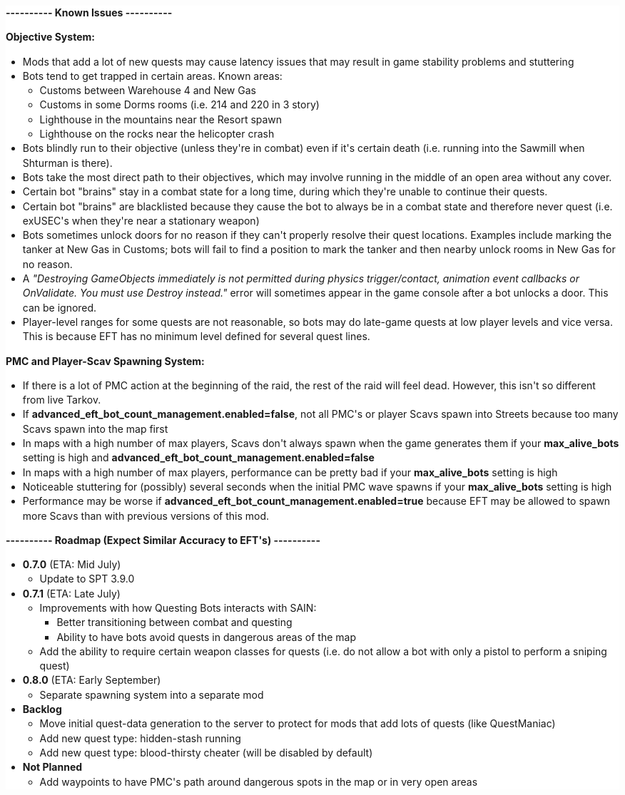 **---------- Known Issues ----------**

**Objective System:**
* Mods that add a lot of new quests may cause latency issues that may result in game stability problems and stuttering
* Bots tend to get trapped in certain areas. Known areas:
    * Customs between Warehouse 4 and New Gas
    * Customs in some Dorms rooms (i.e. 214 and 220 in 3 story)
    * Lighthouse in the mountains near the Resort spawn
    * Lighthouse on the rocks near the helicopter crash
* Bots blindly run to their objective (unless they're in combat) even if it's certain death (i.e. running into the Sawmill when Shturman is there).
* Bots take the most direct path to their objectives, which may involve running in the middle of an open area without any cover.
* Certain bot "brains" stay in a combat state for a long time, during which they're unable to continue their quests.
* Certain bot "brains" are blacklisted because they cause the bot to always be in a combat state and therefore never quest (i.e. exUSEC's when they're near a stationary weapon)
* Bots sometimes unlock doors for no reason if they can't properly resolve their quest locations. Examples include marking the tanker at New Gas in Customs; bots will fail to find a position to mark the tanker and then nearby unlock rooms in New Gas for no reason.
* A *"Destroying GameObjects immediately is not permitted during physics trigger/contact, animation event callbacks or OnValidate. You must use Destroy instead."* error will sometimes appear in the game console after a bot unlocks a door. This can be ignored. 
* Player-level ranges for some quests are not reasonable, so bots may do late-game quests at low player levels and vice versa. This is because EFT has no minimum level defined for several quest lines.

**PMC and Player-Scav Spawning System:**
* If there is a lot of PMC action at the beginning of the raid, the rest of the raid will feel dead. However, this isn't so different from live Tarkov. 
* If **advanced_eft_bot_count_management.enabled=false**, not all PMC's or player Scavs spawn into Streets because too many Scavs spawn into the map first
* In maps with a high number of max players, Scavs don't always spawn when the game generates them if your **max_alive_bots** setting is high and **advanced_eft_bot_count_management.enabled=false**
* In maps with a high number of max players, performance can be pretty bad if your **max_alive_bots** setting is high
* Noticeable stuttering for (possibly) several seconds when the initial PMC wave spawns if your **max_alive_bots** setting is high
* Performance may be worse if **advanced_eft_bot_count_management.enabled=true** because EFT may be allowed to spawn more Scavs than with previous versions of this mod.

**---------- Roadmap (Expect Similar Accuracy to EFT's) ----------**

* **0.7.0** (ETA: Mid July)
    * Update to SPT 3.9.0
* **0.7.1** (ETA: Late July)
    * Improvements with how Questing Bots interacts with SAIN:
        * Better transitioning between combat and questing
        * Ability to have bots avoid quests in dangerous areas of the map
    * Add the ability to require certain weapon classes for quests (i.e. do not allow a bot with only a pistol to perform a sniping quest)
* **0.8.0** (ETA: Early September)
    * Separate spawning system into a separate mod
* **Backlog**
    * Move initial quest-data generation to the server to protect for mods that add lots of quests (like QuestManiac)
    * Add new quest type: hidden-stash running
    * Add new quest type: blood-thirsty cheater (will be disabled by default)
* **Not Planned**
    * Add waypoints to have PMC's path around dangerous spots in the map or in very open areas
